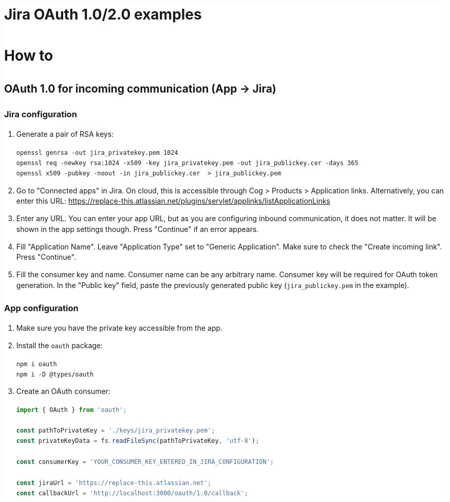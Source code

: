 # Jira OAuth 1.0/2.0 examples

# How to

## OAuth 1.0 for incoming communication (App -> Jira)

### Jira configuration

1. Generate a pair of RSA keys:

    ```
    openssl genrsa -out jira_privatekey.pem 1024
    openssl req -newkey rsa:1024 -x509 -key jira_privatekey.pem -out jira_publickey.cer -days 365
    openssl x509 -pubkey -noout -in jira_publickey.cer  > jira_publickey.pem
    ```

1. Go to "Connected apps" in Jira. On cloud, this is accessible through Cog > Products > Application links. Alternatively, you can enter this URL: https://replace-this.atlassian.net/plugins/servlet/applinks/listApplicationLinks

1. Enter any URL. You can enter your app URL, but as you are configuring inbound communication, it does not matter. It will be shown in the app settings though. Press "Continue" if an error appears.

1. Fill "Application Name". Leave "Application Type" set to "Generic Application". Make sure to check the "Create incoming link". Press "Continue".

1. Fill the consumer key and name. Consumer name can be any arbitrary name. Consumer key will be required for OAuth token generation. In the "Public key" field, paste the previously generated public key (`jira_publickey.pem` in the example).

### App configuration

1. Make sure you have the private key accessible from the app.

1. Install the `oauth` package:

    ```
    npm i oauth
    npm i -D @types/oauth
    ```

1. Create an OAuth consumer:

    ```typescript
    import { OAuth } from 'oauth';

    const pathToPrivateKey = './keys/jira_privatekey.pem';
    const privateKeyData = fs.readFileSync(pathToPrivateKey, 'utf-8');

    const consumerKey = 'YOUR_CONSUMER_KEY_ENTERED_IN_JIRA_CONFIGURATION';

    const jiraUrl = 'https://replace-this.atlassian.net';
    const callbackUrl = 'http://localhost:3000/oauth/1.0/callback';
